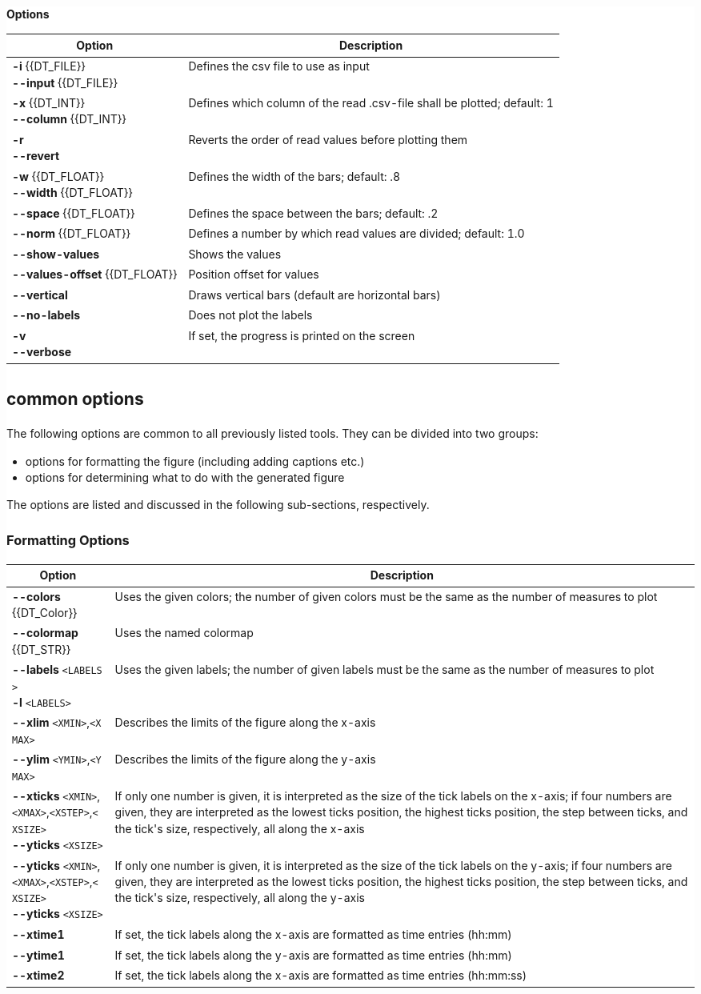 **Options**

| Option                        | Description                                                             |
|-------------------------------|-------------------------------------------------------------------------|
| **-i** {{DT_FILE}}<br>**--input** {{DT_FILE}}   | Defines the csv file to use as input                                    |
| **-x** {{DT_INT}}<br>**--column** {{DT_INT}}    | Defines which column of the read .csv-file shall be plotted; default: 1 |
| **-r**<br>**--revert**                | Reverts the order of read values before plotting them                   |
| **-w** {{DT_FLOAT}}<br>**--width** {{DT_FLOAT}} | Defines the width of the bars; default: .8                              |
| **--space** {{DT_FLOAT}}               | Defines the space between the bars; default: .2                         |
| **--norm** {{DT_FLOAT}}                | Defines a number by which read values are divided; default: 1.0         |
| **--show-values**                 | Shows the values                                                        |
| **--values-offset** {{DT_FLOAT}}       | Position offset for values                                              |
| **--vertical**                    | Draws vertical bars (default are horizontal bars)                       |
| **--no-labels**                   | Does not plot the labels                                                |
| **-v**<br>**--verbose**               | If set, the progress is printed on the screen                           |

## common options

The following options are common to all previously listed tools. They
can be divided into two groups:

- options for formatting the figure (including adding captions etc.)
- options for determining what to do with the generated figure

The options are listed and discussed in the following sub-sections,
respectively.

### Formatting Options

| Option                                                               | Description                                                 |
|----------------------------------------------------------------------|-------------------------------------------------------------|
| **--colors** {{DT_Color}}                                                    | Uses the given colors; the number of given colors must be the same as the number of measures to plot                                                                                                                                                                                   |
| **--colormap** {{DT_STR}}                                                  | Uses the named colormap                                                                                                                                                                                                                                                                |
| **--labels** `<LABELS>`<br>**-l** `<LABELS>`                                     | Uses the given labels; the number of given labels must be the same as the number of measures to plot                                                                                                                                                                                   |
| **--xlim** `<XMIN>`,`<XMAX>`                                                 | Describes the limits of the figure along the x-axis                                                                                                                                                                                                                                    |
| **--ylim** `<YMIN>`,`<YMAX>`                                                 | Describes the limits of the figure along the y-axis                                                                                                                                                                                                                                    |
| **--xticks** `<XMIN>`,`<XMAX>`,`<XSTEP>`,`<XSIZE>`<br>**--yticks** `<XSIZE>`           | If only one number is given, it is interpreted as the size of the tick labels on the x-axis; if four numbers are given, they are interpreted as the lowest ticks position, the highest ticks position, the step between ticks, and the tick's size, respectively, all along the x-axis |
| **--yticks** `<XMIN>`,`<XMAX>`,`<XSTEP>`,`<XSIZE>` <br>**--yticks** `<XSIZE>`           | If only one number is given, it is interpreted as the size of the tick labels on the y-axis; if four numbers are given, they are interpreted as the lowest ticks position, the highest ticks position, the step between ticks, and the tick's size, respectively, all along the y-axis |
| **--xtime1**                                                             | If set, the tick labels along the x-axis are formatted as time entries (hh:mm)                                                                                                                                                                                                         |
| **--ytime1**                                                             | If set, the tick labels along the y-axis are formatted as time entries (hh:mm)                                                                                                                                                                                                         |
| **--xtime2**                                                             | If set, the tick labels along the x-axis are formatted as time entries (hh:mm:ss)                                                                                                                                                                                                      |
